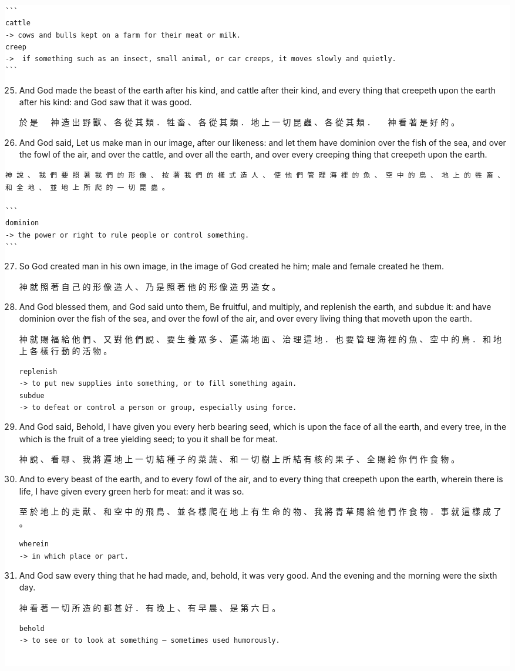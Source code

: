     ```
    cattle
    -> cows and bulls kept on a farm for their meat or milk.
    creep
    ->  if something such as an insect, small animal, or car creeps, it moves slowly and quietly.
    ```

25. And God made the beast of the earth after his kind, and cattle after their kind, and every thing that creepeth upon the earth after his kind: and God saw that it was good.

    於 是 　 神 造 出 野 獸 、 各 從 其 類 ． 牲 畜 、 各 從 其 類 ． 地 上 一 切 昆 蟲 、 各 從 其 類 ． 　 神 看 著 是 好 的 。

26.  And God said, Let us make man in our image, after our likeness: and let them have dominion over the fish of the sea, and over the fowl of the air, and over the cattle, and over all the earth, and over every creeping thing that creepeth upon the earth.

    神 說 、 我 們 要 照 著 我 們 的 形 像 、 按 著 我 們 的 樣 式 造 人 、 使 他 們 管 理 海 裡 的 魚 、 空 中 的 鳥 、 地 上 的 牲 畜 、 和 全 地 、 並 地 上 所 爬 的 一 切 昆 蟲 。

    ```
    dominion
    -> the power or right to rule people or control something.
    ```

27. So God created man in his own image, in the image of God created he him; male and female created he them.

    神 就 照 著 自 己 的 形 像 造 人 、 乃 是 照 著 他 的 形 像 造 男 造 女 。

28. And God blessed them, and God said unto them, Be fruitful, and multiply, and replenish the earth, and subdue it: and have dominion over the fish of the sea, and over the fowl of the air, and over every living thing that moveth upon the earth.

    神 就 賜 福 給 他 們 、 又 對 他 們 說 、 要 生 養 眾 多 、 遍 滿 地 面 、 治 理 這 地 ． 也 要 管 理 海 裡 的 魚 、 空 中 的 鳥 ． 和 地 上 各 樣 行 動 的 活 物 。

    ```
    replenish
    -> to put new supplies into something, or to fill something again.
    subdue
    -> to defeat or control a person or group, especially using force.
    ```

29. And God said, Behold, I have given you every herb bearing seed, which is upon the face of all the earth, and every tree, in the which is the fruit of a tree yielding seed; to you it shall be for meat.

    神 說 、 看 哪 、 我 將 遍 地 上 一 切 結 種 子 的 菜 蔬 、 和 一 切 樹 上 所 結 有 核 的 果 子 、 全 賜 給 你 們 作 食 物 。

30. And to every beast of the earth, and to every fowl of the air, and to every thing that creepeth upon the earth, wherein there is life, I have given every green herb for meat: and it was so.

    至 於 地 上 的 走 獸 、 和 空 中 的 飛 鳥 、 並 各 樣 爬 在 地 上 有 生 命 的 物 、 我 將 青 草 賜 給 他 們 作 食 物 ． 事 就 這 樣 成 了 。

    ```
    wherein
    -> in which place or part.
    ```

31. And God saw every thing that he had made, and, behold, it was very good. And the evening and the morning were the sixth day.

    神 看 著 一 切 所 造 的 都 甚 好 ． 有 晚 上 、 有 早 晨 、 是 第 六 日 。

    ```
    behold
    -> to see or to look at something – sometimes used humorously.
    ```

    ​

